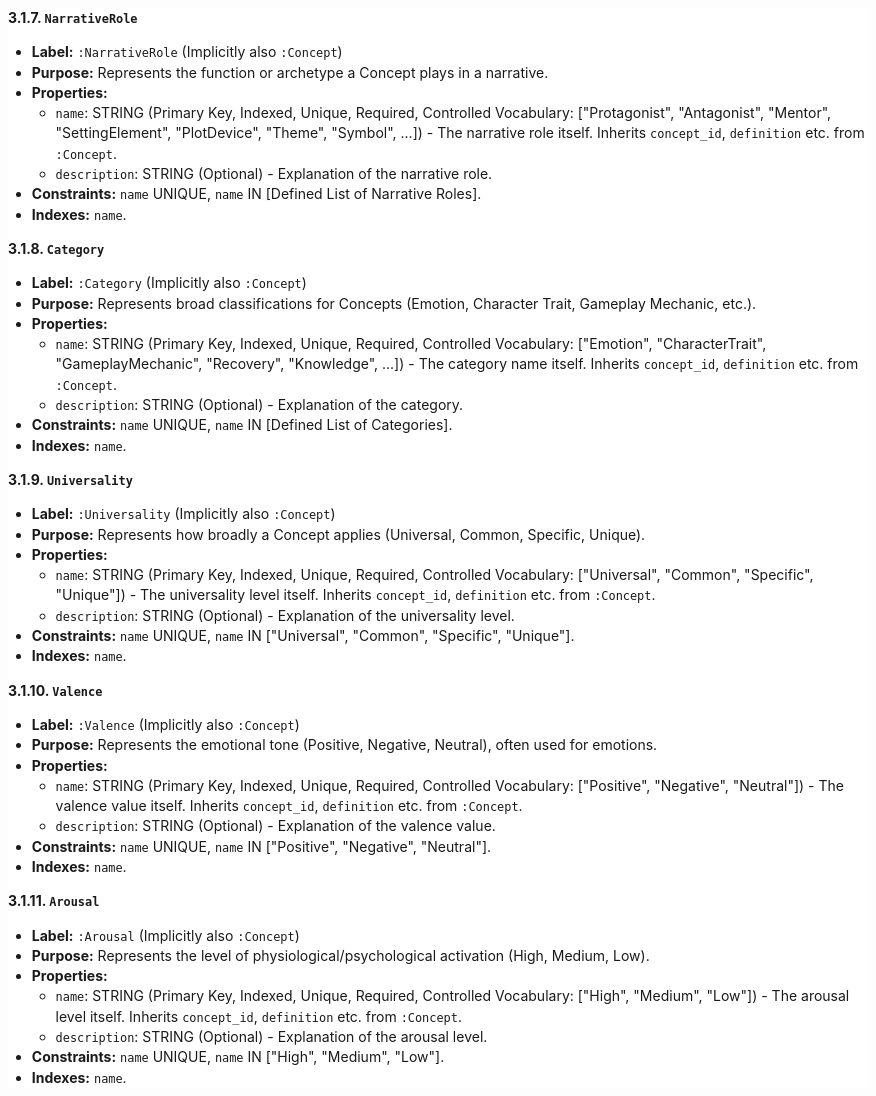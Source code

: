 **3.1.7. `NarrativeRole`**

*   **Label:** `:NarrativeRole` (Implicitly also `:Concept`)
*   **Purpose:** Represents the function or archetype a Concept plays in a narrative.
*   **Properties:**
    *   `name`: STRING (Primary Key, Indexed, Unique, Required, Controlled Vocabulary: ["Protagonist", "Antagonist", "Mentor", "SettingElement", "PlotDevice", "Theme", "Symbol", ...]) - The narrative role itself. Inherits `concept_id`, `definition` etc. from `:Concept`.
    *   `description`: STRING (Optional) - Explanation of the narrative role.
*   **Constraints:** `name` UNIQUE, `name` IN [Defined List of Narrative Roles].
*   **Indexes:** `name`.

**3.1.8. `Category`**

*   **Label:** `:Category` (Implicitly also `:Concept`)
*   **Purpose:** Represents broad classifications for Concepts (Emotion, Character Trait, Gameplay Mechanic, etc.).
*   **Properties:**
    *   `name`: STRING (Primary Key, Indexed, Unique, Required, Controlled Vocabulary: ["Emotion", "CharacterTrait", "GameplayMechanic", "Recovery", "Knowledge", ...]) - The category name itself. Inherits `concept_id`, `definition` etc. from `:Concept`.
    *   `description`: STRING (Optional) - Explanation of the category.
*   **Constraints:** `name` UNIQUE, `name` IN [Defined List of Categories].
*   **Indexes:** `name`.

**3.1.9. `Universality`**

*   **Label:** `:Universality` (Implicitly also `:Concept`)
*   **Purpose:** Represents how broadly a Concept applies (Universal, Common, Specific, Unique).
*   **Properties:**
    *   `name`: STRING (Primary Key, Indexed, Unique, Required, Controlled Vocabulary: ["Universal", "Common", "Specific", "Unique"]) - The universality level itself. Inherits `concept_id`, `definition` etc. from `:Concept`.
    *   `description`: STRING (Optional) - Explanation of the universality level.
*   **Constraints:** `name` UNIQUE, `name` IN ["Universal", "Common", "Specific", "Unique"].
*   **Indexes:** `name`.

**3.1.10. `Valence`**

*   **Label:** `:Valence` (Implicitly also `:Concept`)
*   **Purpose:** Represents the emotional tone (Positive, Negative, Neutral), often used for emotions.
*   **Properties:**
    *   `name`: STRING (Primary Key, Indexed, Unique, Required, Controlled Vocabulary: ["Positive", "Negative", "Neutral"]) - The valence value itself. Inherits `concept_id`, `definition` etc. from `:Concept`.
    *   `description`: STRING (Optional) - Explanation of the valence value.
*   **Constraints:** `name` UNIQUE, `name` IN ["Positive", "Negative", "Neutral"].
*   **Indexes:** `name`.

**3.1.11. `Arousal`**

*   **Label:** `:Arousal` (Implicitly also `:Concept`)
*   **Purpose:** Represents the level of physiological/psychological activation (High, Medium, Low).
*   **Properties:**
    *   `name`: STRING (Primary Key, Indexed, Unique, Required, Controlled Vocabulary: ["High", "Medium", "Low"]) - The arousal level itself. Inherits `concept_id`, `definition` etc. from `:Concept`.
    *   `description`: STRING (Optional) - Explanation of the arousal level.
*   **Constraints:** `name` UNIQUE, `name` IN ["High", "Medium", "Low"].
*   **Indexes:** `name`.
